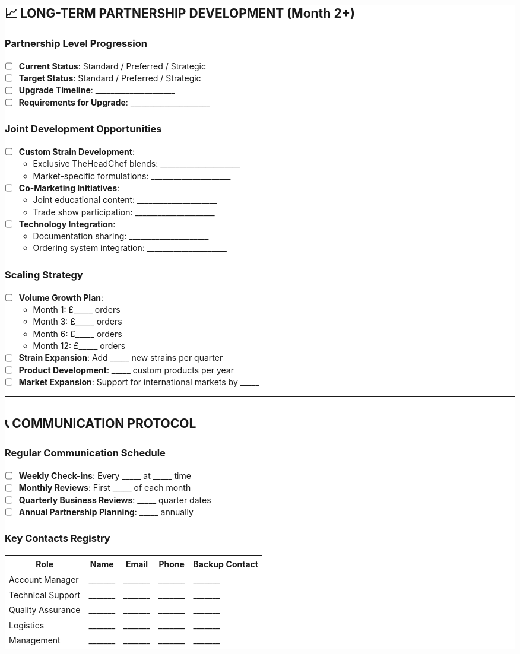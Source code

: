 
## 📈 **LONG-TERM PARTNERSHIP DEVELOPMENT** (Month 2+)

### **Partnership Level Progression**
- [ ] **Current Status**: Standard / Preferred / Strategic
- [ ] **Target Status**: Standard / Preferred / Strategic
- [ ] **Upgrade Timeline**: _____________________
- [ ] **Requirements for Upgrade**: _____________________

### **Joint Development Opportunities**
- [ ] **Custom Strain Development**: 
  - Exclusive TheHeadChef blends: _____________________
  - Market-specific formulations: _____________________
- [ ] **Co-Marketing Initiatives**:
  - Joint educational content: _____________________
  - Trade show participation: _____________________
- [ ] **Technology Integration**:
  - Documentation sharing: _____________________
  - Ordering system integration: _____________________

### **Scaling Strategy**
- [ ] **Volume Growth Plan**: 
  - Month 1: £_____ orders
  - Month 3: £_____ orders
  - Month 6: £_____ orders
  - Month 12: £_____ orders
- [ ] **Strain Expansion**: Add _____ new strains per quarter
- [ ] **Product Development**: _____ custom products per year
- [ ] **Market Expansion**: Support for international markets by _____

---

## 📞 **COMMUNICATION PROTOCOL**

### **Regular Communication Schedule**
- [ ] **Weekly Check-ins**: Every _____ at _____ time
- [ ] **Monthly Reviews**: First _____ of each month
- [ ] **Quarterly Business Reviews**: _____ quarter dates
- [ ] **Annual Partnership Planning**: _____ annually

### **Key Contacts Registry**
| **Role** | **Name** | **Email** | **Phone** | **Backup Contact** |
|----------|----------|-----------|-----------|-------------------|
| Account Manager | _______ | _______ | _______ | _______ |
| Technical Support | _______ | _______ | _______ | _______ |
| Quality Assurance | _______ | _______ | _______ | _______ |
| Logistics | _______ | _______ | _______ | _______ |
| Management | _______ | _______ | _______ | _______ |

